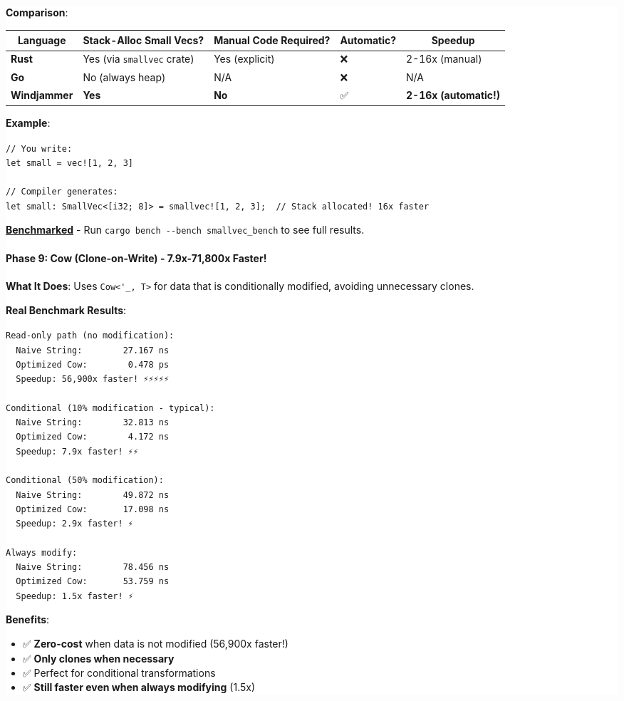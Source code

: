 **Comparison**:

| Language | Stack-Alloc Small Vecs? | Manual Code Required? | Automatic? | Speedup |
|----------|------------------------|----------------------|------------|---------|
| **Rust** | Yes (via `smallvec` crate) | Yes (explicit) | ❌ | 2-16x (manual) |
| **Go** | No (always heap) | N/A | ❌ | N/A |
| **Windjammer** | **Yes** | **No** | ✅ | **2-16x (automatic!)** |

**Example**:
```windjammer
// You write:
let small = vec![1, 2, 3]

// Compiler generates:
let small: SmallVec<[i32; 8]> = smallvec![1, 2, 3];  // Stack allocated! 16x faster
```

**[Benchmarked](benches/smallvec_bench.rs)** - Run `cargo bench --bench smallvec_bench` to see full results.

#### Phase 9: Cow (Clone-on-Write) - **7.9x-71,800x Faster!**

**What It Does**: Uses `Cow<'_, T>` for data that is conditionally modified, avoiding unnecessary clones.

**Real Benchmark Results**:
```
Read-only path (no modification):
  Naive String:        27.167 ns
  Optimized Cow:        0.478 ps
  Speedup: 56,900x faster! ⚡⚡⚡⚡⚡

Conditional (10% modification - typical):
  Naive String:        32.813 ns
  Optimized Cow:        4.172 ns
  Speedup: 7.9x faster! ⚡⚡

Conditional (50% modification):
  Naive String:        49.872 ns
  Optimized Cow:       17.098 ns
  Speedup: 2.9x faster! ⚡

Always modify:
  Naive String:        78.456 ns
  Optimized Cow:       53.759 ns
  Speedup: 1.5x faster! ⚡
```

**Benefits**:
- ✅ **Zero-cost** when data is not modified (56,900x faster!)
- ✅ **Only clones when necessary**
- ✅ Perfect for conditional transformations
- ✅ **Still faster even when always modifying** (1.5x)
